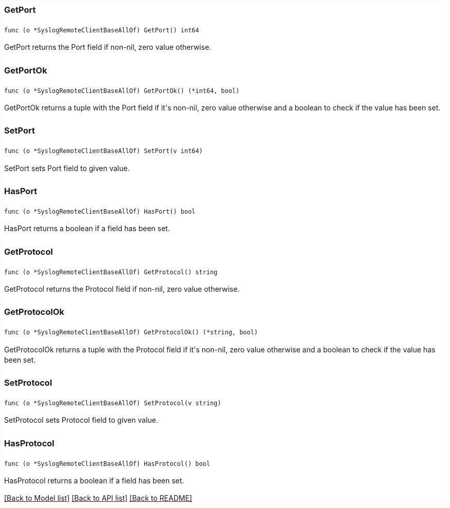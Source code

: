 ### GetPort

`func (o *SyslogRemoteClientBaseAllOf) GetPort() int64`

GetPort returns the Port field if non-nil, zero value otherwise.

### GetPortOk

`func (o *SyslogRemoteClientBaseAllOf) GetPortOk() (*int64, bool)`

GetPortOk returns a tuple with the Port field if it's non-nil, zero value otherwise
and a boolean to check if the value has been set.

### SetPort

`func (o *SyslogRemoteClientBaseAllOf) SetPort(v int64)`

SetPort sets Port field to given value.

### HasPort

`func (o *SyslogRemoteClientBaseAllOf) HasPort() bool`

HasPort returns a boolean if a field has been set.

### GetProtocol

`func (o *SyslogRemoteClientBaseAllOf) GetProtocol() string`

GetProtocol returns the Protocol field if non-nil, zero value otherwise.

### GetProtocolOk

`func (o *SyslogRemoteClientBaseAllOf) GetProtocolOk() (*string, bool)`

GetProtocolOk returns a tuple with the Protocol field if it's non-nil, zero value otherwise
and a boolean to check if the value has been set.

### SetProtocol

`func (o *SyslogRemoteClientBaseAllOf) SetProtocol(v string)`

SetProtocol sets Protocol field to given value.

### HasProtocol

`func (o *SyslogRemoteClientBaseAllOf) HasProtocol() bool`

HasProtocol returns a boolean if a field has been set.


[[Back to Model list]](../README.md#documentation-for-models) [[Back to API list]](../README.md#documentation-for-api-endpoints) [[Back to README]](../README.md)


